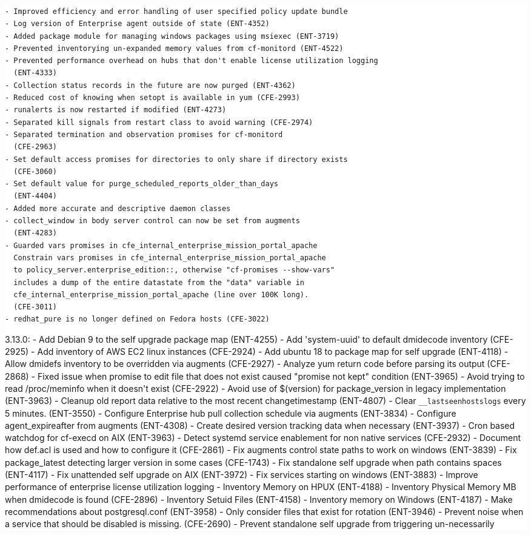 	- Improved efficiency and error handling of user specified policy update bundle
	- Log version of Enterprise agent outside of state (ENT-4352)
	- Added package module for managing windows packages using msiexec (ENT-3719)
	- Prevented inventorying un-expanded memory values from cf-monitord (ENT-4522)
	- Prevented performance overhead on hubs that don't enable license utilization logging
	  (ENT-4333)
	- Collection status records in the future are now purged (ENT-4362)
	- Reduced cost of knowing when setopt is available in yum (CFE-2993)
	- runalerts is now restarted if modified (ENT-4273)
	- Separated kill signals from restart class to avoid warning (CFE-2974)
	- Separated termination and observation promises for cf-monitord
	  (CFE-2963)
	- Set default access promises for directories to only share if directory exists
	  (CFE-3060)
	- Set default value for purge_scheduled_reports_older_than_days
	  (ENT-4404)
	- Added more accurate and descriptive daemon classes
	- collect_window in body server control can now be set from augments
	  (ENT-4283)
	- Guarded vars promises in cfe_internal_enterprise_mission_portal_apache
	  Constrain vars promises in cfe_internal_enterprise_mission_portal_apache
	  to policy_server.enterprise_edition::, otherwise "cf-promises --show-vars"
	  includes a dump of the entire datastate from the "data" variable in
	  cfe_internal_enterprise_mission_portal_apache (line over 100K long).
	  (CFE-3011)
	- redhat_pure is no longer defined on Fedora hosts (CFE-3022)

3.13.0:
	- Add Debian 9 to the self upgrade package map (ENT-4255)
	- Add 'system-uuid' to default dmidecode inventory (CFE-2925)
	- Add inventory of AWS EC2 linux instances (CFE-2924)
	- Add ubuntu 18 to package map for self upgrade (ENT-4118)
	- Allow dmidefs inventory to be overridden via augments (CFE-2927)
	- Analyze yum return code before parsing its output (CFE-2868)
	- Fixed issue when promise to edit file that does not exist caused "promise
	  not kept" condition (ENT-3965)
	- Avoid trying to read /proc/meminfo when it doesn't exist (CFE-2922)
	- Avoid use of $(version) for package_version in legacy implementation
	  (ENT-3963)
	- Cleanup old report data relative to the most recent changetimestamp
	  (ENT-4807)
	- Clear `__lastseenhostslogs` every 5 minutes. (ENT-3550)
	- Configure Enterprise hub pull collection schedule via augments
	  (ENT-3834)
	- Configure agent_expireafter from augments (ENT-4308)
	- Create desired version tracking data when necessary (ENT-3937)
	- Cron based watchdog for cf-execd on AIX (ENT-3963)
	- Detect systemd service enablement for non native services (CFE-2932)
	- Document how def.acl is used and how to configure it (CFE-2861)
	- Fix augments control state paths to work on windows (ENT-3839)
	- Fix package_latest detecting larger version in some cases (CFE-1743)
	- Fix standalone self upgrade when path contains spaces (ENT-4117)
	- Fix unattended self upgrade on AIX (ENT-3972)
	- Fix services starting on windows (ENT-3883)
	- Improve performance of enterprise license utilization logging
	- Inventory Memory on HPUX (ENT-4188)
	- Inventory Physical Memory MB when dmidecode is found (CFE-2896)
	- Inventory Setuid Files (ENT-4158)
	- Inventory memory on Windows (ENT-4187)
	- Make recommendations about postgresql.conf (ENT-3958)
	- Only consider files that exist for rotation (ENT-3946)
	- Prevent noise when a service that should be disabled is missing.
	  (CFE-2690)
	- Prevent standalone self upgrade from triggering un-necessarily